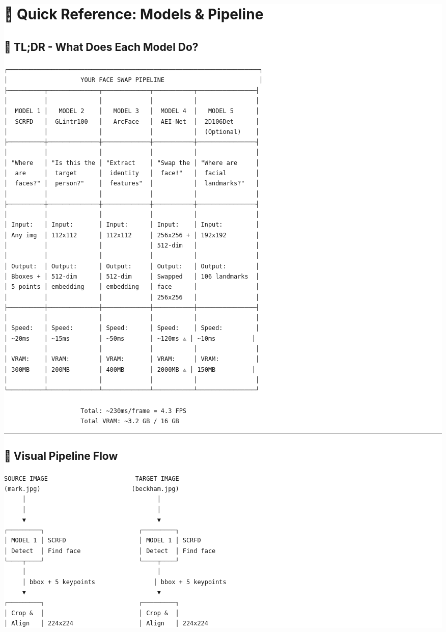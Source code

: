 # 🚀 Quick Reference: Models & Pipeline

## 📌 **TL;DR - What Does Each Model Do?**

```
┌─────────────────────────────────────────────────────────────────────┐
│                    YOUR FACE SWAP PIPELINE                          │
├──────────┬──────────────┬─────────────┬───────────┬────────────────┤
│          │              │             │           │                │
│  MODEL 1 │   MODEL 2    │   MODEL 3   │  MODEL 4  │   MODEL 5      │
│  SCRFD   │  GLintr100   │   ArcFace   │  AEI-Net  │  2D106Det      │
│          │              │             │           │  (Optional)    │
├──────────┼──────────────┼─────────────┼───────────┼────────────────┤
│          │              │             │           │                │
│ "Where   │ "Is this the │ "Extract    │ "Swap the │ "Where are     │
│  are     │  target      │  identity   │  face!"   │  facial        │
│  faces?" │  person?"    │  features"  │           │  landmarks?"   │
│          │              │             │           │                │
├──────────┼──────────────┼─────────────┼───────────┼────────────────┤
│          │              │             │           │                │
│ Input:   │ Input:       │ Input:      │ Input:    │ Input:         │
│ Any img  │ 112x112      │ 112x112     │ 256x256 + │ 192x192        │
│          │              │             │ 512-dim   │                │
│          │              │             │           │                │
│ Output:  │ Output:      │ Output:     │ Output:   │ Output:        │
│ Bboxes + │ 512-dim      │ 512-dim     │ Swapped   │ 106 landmarks  │
│ 5 points │ embedding    │ embedding   │ face      │                │
│          │              │             │ 256x256   │                │
├──────────┼──────────────┼─────────────┼───────────┼────────────────┤
│          │              │             │           │                │
│ Speed:   │ Speed:       │ Speed:      │ Speed:    │ Speed:         │
│ ~20ms    │ ~15ms        │ ~50ms       │ ~120ms ⚠️ │ ~10ms          │
│          │              │             │           │                │
│ VRAM:    │ VRAM:        │ VRAM:       │ VRAM:     │ VRAM:          │
│ 300MB    │ 200MB        │ 400MB       │ 2000MB ⚠️ │ 150MB          │
│          │              │             │           │                │
└──────────┴──────────────┴─────────────┴───────────┴────────────────┘

                     Total: ~230ms/frame = 4.3 FPS
                     Total VRAM: ~3.2 GB / 16 GB
```

---

## 🎯 **Visual Pipeline Flow**

```
SOURCE IMAGE                        TARGET IMAGE
(mark.jpg)                         (beckham.jpg)
     │                                    │
     │                                    │
     ▼                                    ▼
┌─────────┐                          ┌─────────┐
│ MODEL 1 │ SCRFD                    │ MODEL 1 │ SCRFD
│ Detect  │ Find face                │ Detect  │ Find face
└────┬────┘                          └────┬────┘
     │                                    │
     │ bbox + 5 keypoints                │ bbox + 5 keypoints
     ▼                                    ▼
┌─────────┐                          ┌─────────┐
│ Crop &  │                          │ Crop &  │
│ Align   │ 224x224                  │ Align   │ 224x224
```